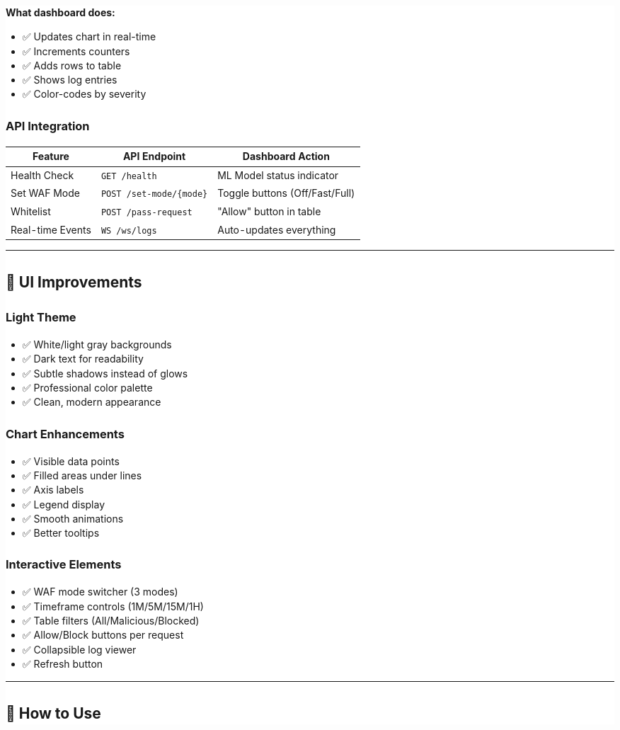 **What dashboard does:**
- ✅ Updates chart in real-time
- ✅ Increments counters
- ✅ Adds rows to table
- ✅ Shows log entries
- ✅ Color-codes by severity

### **API Integration**

| Feature | API Endpoint | Dashboard Action |
|---------|--------------|------------------|
| Health Check | `GET /health` | ML Model status indicator |
| Set WAF Mode | `POST /set-mode/{mode}` | Toggle buttons (Off/Fast/Full) |
| Whitelist | `POST /pass-request` | "Allow" button in table |
| Real-time Events | `WS /ws/logs` | Auto-updates everything |

---

## 🎨 UI Improvements

### **Light Theme**
- ✅ White/light gray backgrounds
- ✅ Dark text for readability
- ✅ Subtle shadows instead of glows
- ✅ Professional color palette
- ✅ Clean, modern appearance

### **Chart Enhancements**
- ✅ Visible data points
- ✅ Filled areas under lines
- ✅ Axis labels
- ✅ Legend display
- ✅ Smooth animations
- ✅ Better tooltips

### **Interactive Elements**
- ✅ WAF mode switcher (3 modes)
- ✅ Timeframe controls (1M/5M/15M/1H)
- ✅ Table filters (All/Malicious/Blocked)
- ✅ Allow/Block buttons per request
- ✅ Collapsible log viewer
- ✅ Refresh button

---

## 🚀 How to Use
